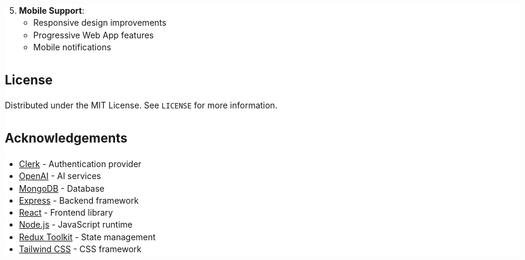 5. **Mobile Support**:
   - Responsive design improvements
   - Progressive Web App features
   - Mobile notifications

## License

Distributed under the MIT License. See `LICENSE` for more information.

## Acknowledgements

- [Clerk](https://clerk.dev/) - Authentication provider
- [OpenAI](https://openai.com/) - AI services
- [MongoDB](https://www.mongodb.com/) - Database
- [Express](https://expressjs.com/) - Backend framework
- [React](https://reactjs.org/) - Frontend library
- [Node.js](https://nodejs.org/) - JavaScript runtime
- [Redux Toolkit](https://redux-toolkit.js.org/) - State management
- [Tailwind CSS](https://tailwindcss.com/) - CSS framework
